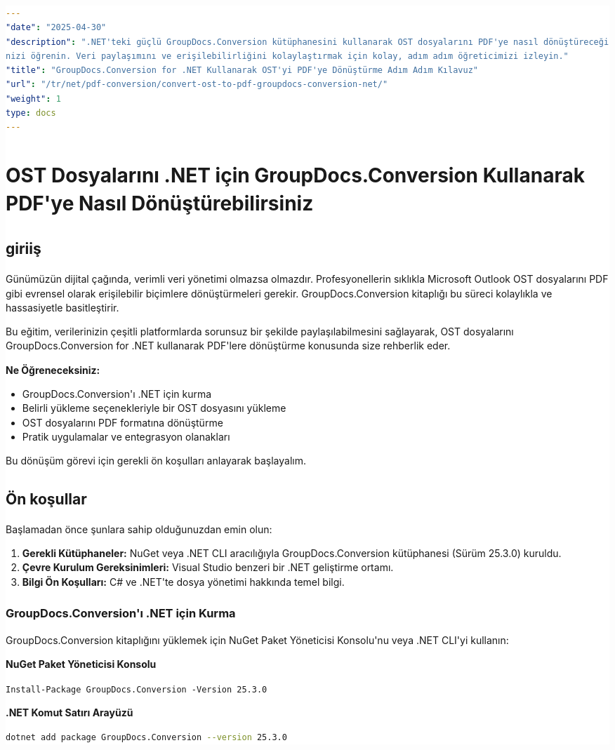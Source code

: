 ```yaml
---
"date": "2025-04-30"
"description": ".NET'teki güçlü GroupDocs.Conversion kütüphanesini kullanarak OST dosyalarını PDF'ye nasıl dönüştüreceğinizi öğrenin. Veri paylaşımını ve erişilebilirliğini kolaylaştırmak için kolay, adım adım öğreticimizi izleyin."
"title": "GroupDocs.Conversion for .NET Kullanarak OST'yi PDF'ye Dönüştürme Adım Adım Kılavuz"
"url": "/tr/net/pdf-conversion/convert-ost-to-pdf-groupdocs-conversion-net/"
"weight": 1
type: docs
---
```

# OST Dosyalarını .NET için GroupDocs.Conversion Kullanarak PDF'ye Nasıl Dönüştürebilirsiniz

## giriiş
Günümüzün dijital çağında, verimli veri yönetimi olmazsa olmazdır. Profesyonellerin sıklıkla Microsoft Outlook OST dosyalarını PDF gibi evrensel olarak erişilebilir biçimlere dönüştürmeleri gerekir. GroupDocs.Conversion kitaplığı bu süreci kolaylıkla ve hassasiyetle basitleştirir.

Bu eğitim, verilerinizin çeşitli platformlarda sorunsuz bir şekilde paylaşılabilmesini sağlayarak, OST dosyalarını GroupDocs.Conversion for .NET kullanarak PDF'lere dönüştürme konusunda size rehberlik eder.

**Ne Öğreneceksiniz:**
- GroupDocs.Conversion'ı .NET için kurma
- Belirli yükleme seçenekleriyle bir OST dosyasını yükleme
- OST dosyalarını PDF formatına dönüştürme
- Pratik uygulamalar ve entegrasyon olanakları

Bu dönüşüm görevi için gerekli ön koşulları anlayarak başlayalım.

## Ön koşullar
Başlamadan önce şunlara sahip olduğunuzdan emin olun:
1. **Gerekli Kütüphaneler:** NuGet veya .NET CLI aracılığıyla GroupDocs.Conversion kütüphanesi (Sürüm 25.3.0) kuruldu.
2. **Çevre Kurulum Gereksinimleri:** Visual Studio benzeri bir .NET geliştirme ortamı.
3. **Bilgi Ön Koşulları:** C# ve .NET'te dosya yönetimi hakkında temel bilgi.

### GroupDocs.Conversion'ı .NET için Kurma
GroupDocs.Conversion kitaplığını yüklemek için NuGet Paket Yöneticisi Konsolu'nu veya .NET CLI'yi kullanın:

**NuGet Paket Yöneticisi Konsolu**
```shell
Install-Package GroupDocs.Conversion -Version 25.3.0
```

**.NET Komut Satırı Arayüzü**
```bash
dotnet add package GroupDocs.Conversion --version 25.3.0
```
